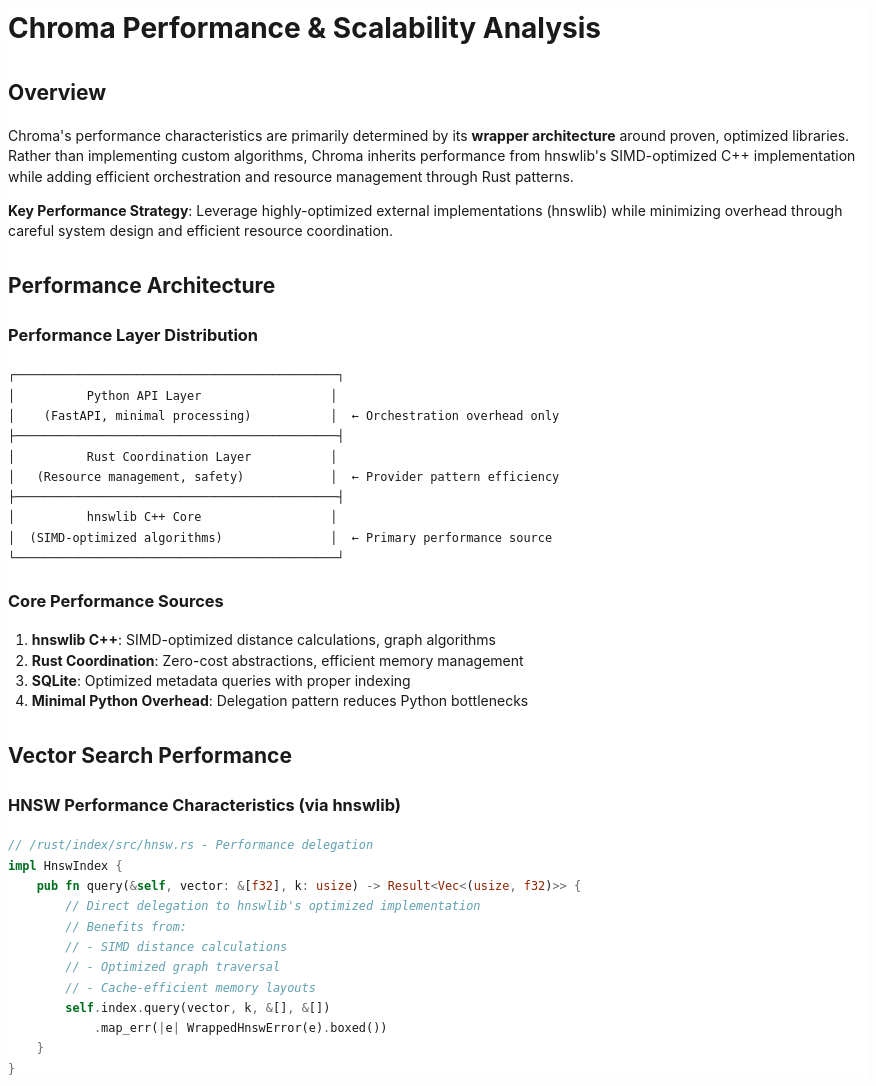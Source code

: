 # Chroma Performance & Scalability Analysis

## Overview

Chroma's performance characteristics are primarily determined by its **wrapper architecture** around proven, optimized libraries. Rather than implementing custom algorithms, Chroma inherits performance from hnswlib's SIMD-optimized C++ implementation while adding efficient orchestration and resource management through Rust patterns.

**Key Performance Strategy**: Leverage highly-optimized external implementations (hnswlib) while minimizing overhead through careful system design and efficient resource coordination.

## Performance Architecture

### Performance Layer Distribution

```
┌─────────────────────────────────────────────┐
│          Python API Layer                  │
│    (FastAPI, minimal processing)           │  ← Orchestration overhead only
├─────────────────────────────────────────────┤
│          Rust Coordination Layer           │
│   (Resource management, safety)            │  ← Provider pattern efficiency
├─────────────────────────────────────────────┤
│          hnswlib C++ Core                  │
│  (SIMD-optimized algorithms)               │  ← Primary performance source
└─────────────────────────────────────────────┘
```

### Core Performance Sources

1. **hnswlib C++**: SIMD-optimized distance calculations, graph algorithms
2. **Rust Coordination**: Zero-cost abstractions, efficient memory management
3. **SQLite**: Optimized metadata queries with proper indexing
4. **Minimal Python Overhead**: Delegation pattern reduces Python bottlenecks

## Vector Search Performance

### HNSW Performance Characteristics (via hnswlib)

```rust
// /rust/index/src/hnsw.rs - Performance delegation
impl HnswIndex {
    pub fn query(&self, vector: &[f32], k: usize) -> Result<Vec<(usize, f32)>> {
        // Direct delegation to hnswlib's optimized implementation
        // Benefits from:
        // - SIMD distance calculations
        // - Optimized graph traversal
        // - Cache-efficient memory layouts
        self.index.query(vector, k, &[], &[])
            .map_err(|e| WrappedHnswError(e).boxed())
    }
}
```
